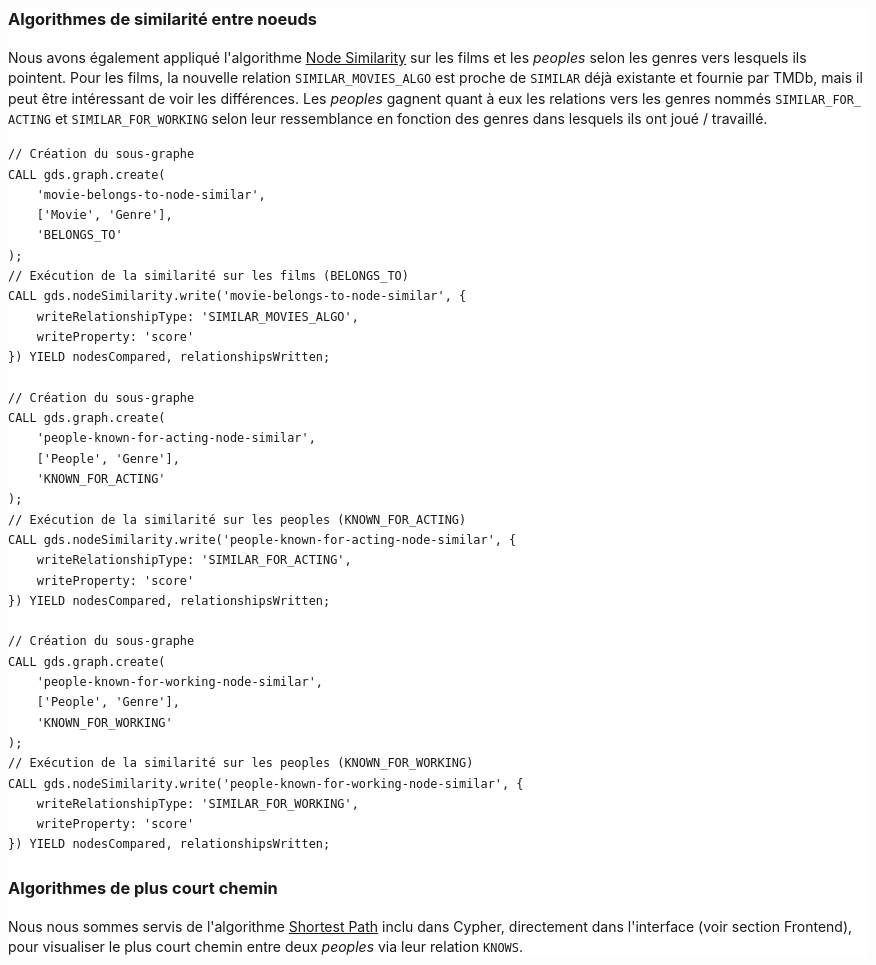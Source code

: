 ### Algorithmes de similarité entre noeuds

Nous avons également appliqué l'algorithme [Node Similarity](https://neo4j.com/docs/graph-data-science/1.1/algorithms/node-similarity/) sur les films et les *peoples* selon les genres vers lesquels ils pointent. Pour les films, la nouvelle relation `SIMILAR_MOVIES_ALGO` est proche de `SIMILAR` déjà existante et fournie par TMDb, mais il peut être intéressant de voir les différences. Les *peoples* gagnent quant à eux les relations vers les genres nommés `SIMILAR_FOR_ACTING` et `SIMILAR_FOR_WORKING` selon leur ressemblance en fonction des genres dans lesquels ils ont joué / travaillé.

```
// Création du sous-graphe
CALL gds.graph.create(
    'movie-belongs-to-node-similar',
    ['Movie', 'Genre'],
    'BELONGS_TO'
);
// Exécution de la similarité sur les films (BELONGS_TO)
CALL gds.nodeSimilarity.write('movie-belongs-to-node-similar', {
    writeRelationshipType: 'SIMILAR_MOVIES_ALGO',
    writeProperty: 'score'
}) YIELD nodesCompared, relationshipsWritten;

// Création du sous-graphe
CALL gds.graph.create(
    'people-known-for-acting-node-similar',
    ['People', 'Genre'],
    'KNOWN_FOR_ACTING'
);
// Exécution de la similarité sur les peoples (KNOWN_FOR_ACTING)
CALL gds.nodeSimilarity.write('people-known-for-acting-node-similar', {
    writeRelationshipType: 'SIMILAR_FOR_ACTING',
    writeProperty: 'score'
}) YIELD nodesCompared, relationshipsWritten;

// Création du sous-graphe
CALL gds.graph.create(
    'people-known-for-working-node-similar',
    ['People', 'Genre'],
    'KNOWN_FOR_WORKING'
);
// Exécution de la similarité sur les peoples (KNOWN_FOR_WORKING)
CALL gds.nodeSimilarity.write('people-known-for-working-node-similar', {
    writeRelationshipType: 'SIMILAR_FOR_WORKING',
    writeProperty: 'score'
}) YIELD nodesCompared, relationshipsWritten;
```

### Algorithmes de plus court chemin

Nous nous sommes servis de l'algorithme [Shortest Path](https://neo4j.com/docs/cypher-manual/current/execution-plans/shortestpath-planning/) inclu dans Cypher, directement dans l'interface (voir section Frontend), pour visualiser le plus court chemin entre deux *peoples* via leur relation `KNOWS`.

